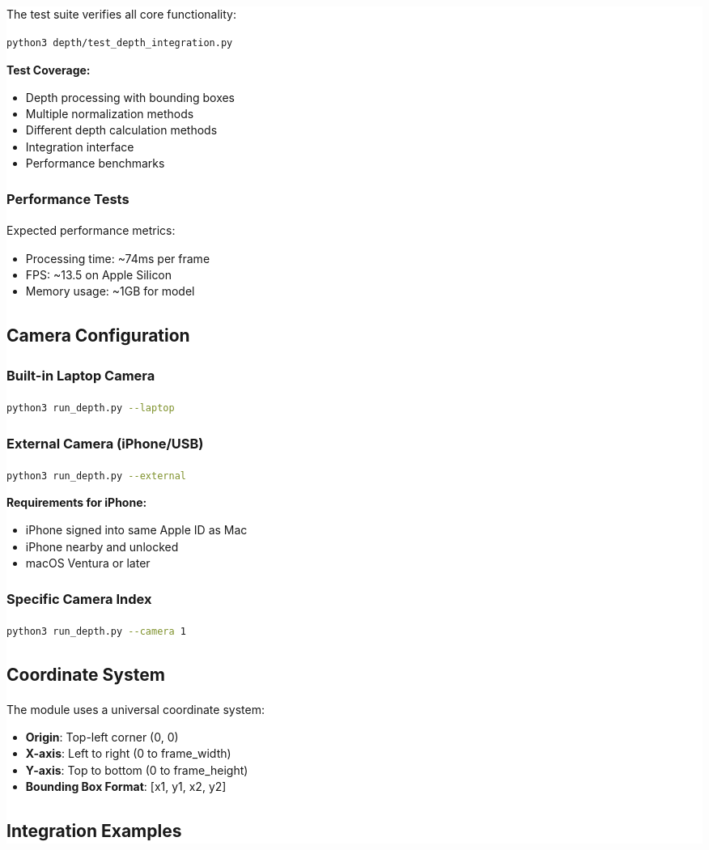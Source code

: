 The test suite verifies all core functionality:

```bash
python3 depth/test_depth_integration.py
```

**Test Coverage:**
- Depth processing with bounding boxes
- Multiple normalization methods
- Different depth calculation methods
- Integration interface
- Performance benchmarks

### Performance Tests

Expected performance metrics:
- Processing time: ~74ms per frame
- FPS: ~13.5 on Apple Silicon
- Memory usage: ~1GB for model

## Camera Configuration

### Built-in Laptop Camera

```bash
python3 run_depth.py --laptop
```

### External Camera (iPhone/USB)

```bash
python3 run_depth.py --external
```

**Requirements for iPhone:**
- iPhone signed into same Apple ID as Mac
- iPhone nearby and unlocked
- macOS Ventura or later

### Specific Camera Index

```bash
python3 run_depth.py --camera 1
```

## Coordinate System

The module uses a universal coordinate system:

- **Origin**: Top-left corner (0, 0)
- **X-axis**: Left to right (0 to frame_width)
- **Y-axis**: Top to bottom (0 to frame_height)
- **Bounding Box Format**: [x1, y1, x2, y2]

## Integration Examples
